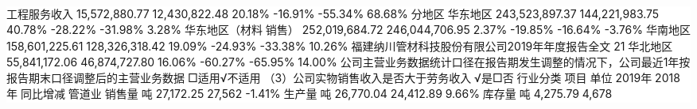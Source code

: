 工程服务收入
15,572,880.77
12,430,822.48
20.18%
-16.91%
-55.34%
68.68%
分地区
华东地区
243,523,897.37
144,221,983.75
40.78%
-28.22%
-31.98%
3.28%
华东地区（材料
销售）
252,019,684.72
246,044,706.95
2.37%
-19.85%
-16.64%
-3.76%
华南地区
158,601,225.61
128,326,318.42
19.09%
-24.93%
-33.38%
10.26%
福建纳川管材科技股份有限公司2019年年度报告全文
21
华北地区
55,841,172.06
46,874,727.80
16.06%
-60.27%
-65.95%
14.00%
公司主营业务数据统计口径在报告期发生调整的情况下，公司最近1年按报告期末口径调整后的主营业务数据
□适用√不适用
（3）公司实物销售收入是否大于劳务收入
√是□否
行业分类
项目
单位
2019年
2018年
同比增减
管道业
销售量
吨
27,172.25
27,562
-1.41%
生产量
吨
26,770.04
24,412.89
9.66%
库存量
吨
4,275.79
4,678